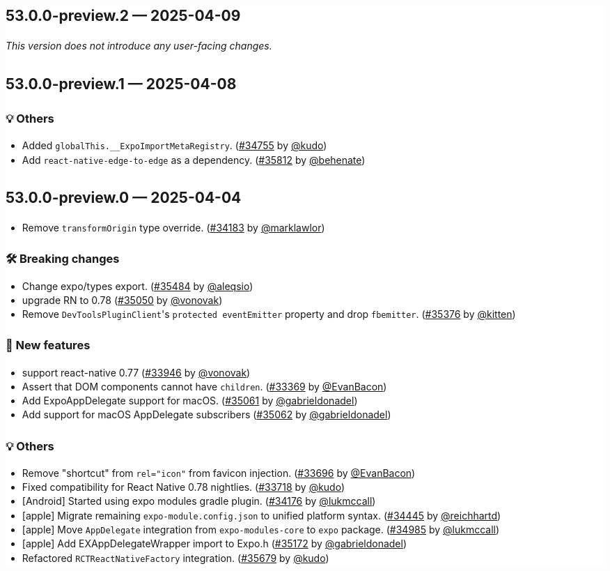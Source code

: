 ## 53.0.0-preview.2 — 2025-04-09

_This version does not introduce any user-facing changes._

## 53.0.0-preview.1 — 2025-04-08

### 💡 Others

- Added `globalThis.__ExpoImportMetaRegistry`. ([#34755](https://github.com/expo/expo/pull/34755) by [@kudo](https://github.com/kudo))
- Add `react-native-edge-to-edge` as a dependency. ([#35812](https://github.com/expo/expo/pull/35812) by [@behenate](https://github.com/behenate))

## 53.0.0-preview.0 — 2025-04-04

- Remove `transformOrigin` type override. ([#34183](https://github.com/expo/expo/pull/34183) by [@marklawlor](https://github.com/marklawlor))

### 🛠 Breaking changes

- Change expo/types export. ([#35484](https://github.com/expo/expo/pull/35484) by [@aleqsio](https://github.com/aleqsio))
- upgrade RN to 0.78 ([#35050](https://github.com/expo/expo/pull/35050) by [@vonovak](https://github.com/vonovak))
- Remove `DevToolsPluginClient`'s `protected eventEmitter` property and drop `fbemitter`. ([#35376](https://github.com/expo/expo/pull/35376) by [@kitten](https://github.com/kitten))

### 🎉 New features

- support react-native 0.77 ([#33946](https://github.com/expo/expo/pull/33946) by [@vonovak](https://github.com/vonovak))
- Assert that DOM components cannot have `children`. ([#33369](https://github.com/expo/expo/pull/33369) by [@EvanBacon](https://github.com/EvanBacon))
- Add ExpoAppDelegate support for macOS. ([#35061](https://github.com/expo/expo/pull/35061) by [@gabrieldonadel](https://github.com/gabrieldonadel))
- Add support for macOS AppDelegate subscribers ([#35062](https://github.com/expo/expo/pull/35062) by [@gabrieldonadel](https://github.com/gabrieldonadel))

### 💡 Others

- Remove "shortcut" from `rel="icon"` from favicon injection. ([#33696](https://github.com/expo/expo/pull/33696) by [@EvanBacon](https://github.com/EvanBacon))
- Fixed compatibility for React Native 0.78 nightlies. ([#33718](https://github.com/expo/expo/pull/33718) by [@kudo](https://github.com/kudo))
- [Android] Started using expo modules gradle plugin. ([#34176](https://github.com/expo/expo/pull/34176) by [@lukmccall](https://github.com/lukmccall))
- [apple] Migrate remaining `expo-module.config.json` to unified platform syntax. ([#34445](https://github.com/expo/expo/pull/34445) by [@reichhartd](https://github.com/reichhartd))
- [apple] Move `AppDelegate` integration from `expo-modules-core` to `expo` package. ([#34985](https://github.com/expo/expo/pull/34985) by [@lukmccall](https://github.com/lukmccall))
- [apple] Add EXAppDelegateWrapper import to Expo.h ([#35172](https://github.com/expo/expo/pull/35172) by [@gabrieldonadel](https://github.com/gabrieldonadel))
- Refactored `RCTReactNativeFactory` integration. ([#35679](https://github.com/expo/expo/pull/35679) by [@kudo](https://github.com/kudo))

